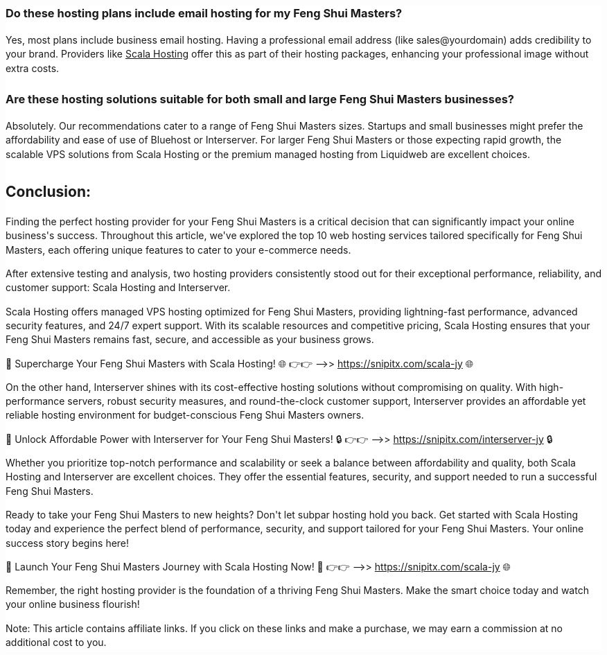 ### Do these hosting plans include email hosting for my Feng Shui Masters? 
Yes, most plans include business email hosting. Having a professional email address (like sales@yourdomain) adds credibility to your brand. Providers like [Scala Hosting](https://snipitx.com/scala-jy) offer this as part of their hosting packages, enhancing your professional image without extra costs.

### Are these hosting solutions suitable for both small and large Feng Shui Masters businesses? 
Absolutely. Our recommendations cater to a range of Feng Shui Masters sizes. Startups and small businesses might prefer the affordability and ease of use of Bluehost or Interserver. For larger Feng Shui Masters or those expecting rapid growth, the scalable VPS solutions from Scala Hosting or the premium managed hosting from Liquidweb are excellent choices.

## Conclusion:

Finding the perfect hosting provider for your Feng Shui Masters is a critical decision that can significantly impact your online business's success. Throughout this article, we've explored the top 10 web hosting services tailored specifically for Feng Shui Masters, each offering unique features to cater to your e-commerce needs.

After extensive testing and analysis, two hosting providers consistently stood out for their exceptional performance, reliability, and customer support: Scala Hosting and Interserver.

Scala Hosting offers managed VPS hosting optimized for Feng Shui Masters, providing lightning-fast performance, advanced security features, and 24/7 expert support. With its scalable resources and competitive pricing, Scala Hosting ensures that your Feng Shui Masters remains fast, secure, and accessible as your business grows.

🚀 Supercharge Your Feng Shui Masters with Scala Hosting! 🌐
👉👉 -->> https://snipitx.com/scala-jy 🌐

On the other hand, Interserver shines with its cost-effective hosting solutions without compromising on quality. With high-performance servers, robust security measures, and round-the-clock customer support, Interserver provides an affordable yet reliable hosting environment for budget-conscious Feng Shui Masters owners.

💸 Unlock Affordable Power with Interserver for Your Feng Shui Masters! 🔒
👉👉 -->> https://snipitx.com/interserver-jy 🔒

Whether you prioritize top-notch performance and scalability or seek a balance between affordability and quality, both Scala Hosting and Interserver are excellent choices. They offer the essential features, security, and support needed to run a successful Feng Shui Masters.

Ready to take your Feng Shui Masters to new heights? Don't let subpar hosting hold you back. Get started with Scala Hosting today and experience the perfect blend of performance, security, and support tailored for your Feng Shui Masters. Your online success story begins here!

🚀 Launch Your Feng Shui Masters Journey with Scala Hosting Now! 🌟
👉👉 -->> https://snipitx.com/scala-jy 🌐

Remember, the right hosting provider is the foundation of a thriving Feng Shui Masters. Make the smart choice today and watch your online business flourish!

Note: This article contains affiliate links. If you click on these links and make a purchase, we may earn a commission at no additional cost to you.